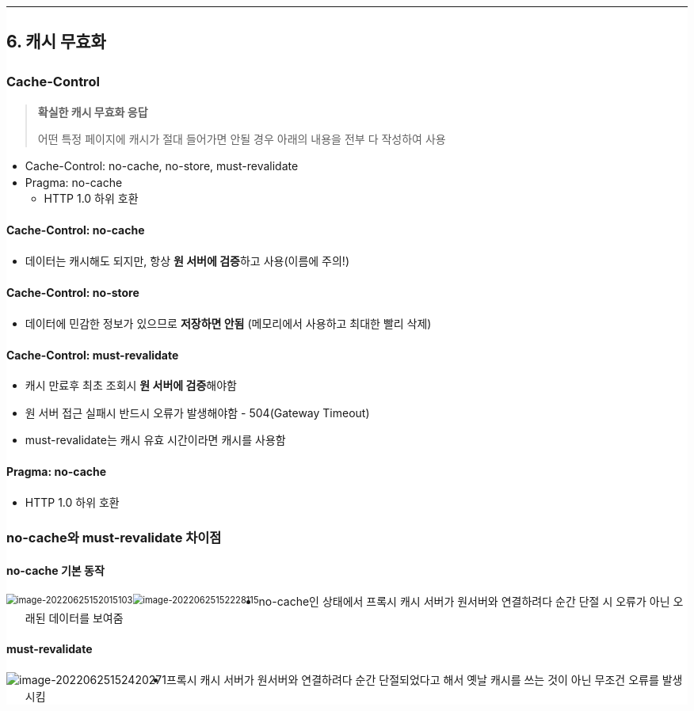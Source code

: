 

----

## 6. 캐시 무효화

### Cache-Control 

> **확실한 캐시 무효화 응답** 
>
> 어떤 특정 페이지에 캐시가 절대 들어가면 안될 경우 아래의 내용을 전부 다 작성하여 사용

+ Cache-Control: no-cache, no-store, must-revalidate  
+ Pragma: no-cache  
  + HTTP 1.0 하위 호환



#### Cache-Control: no-cache  

+ 데이터는 캐시해도 되지만, 항상 **원 서버에 검증**하고 사용(이름에 주의!) 

#### Cache-Control: no-store  

+ 데이터에 민감한 정보가 있으므로 **저장하면 안됨** (메모리에서 사용하고 최대한 빨리 삭제) 

#### Cache-Control: must-revalidate  

+ 캐시 만료후 최초 조회시 **원 서버에 검증**해야함 

+ 원 서버 접근 실패시 반드시 오류가 발생해야함 - 504(Gateway Timeout) 

+ must-revalidate는 캐시 유효 시간이라면 캐시를 사용함 

#### Pragma: no-cache  

+ HTTP 1.0 하위 호환



### no-cache와 must-revalidate 차이점

#### no-cache 기본 동작

<img src="C:\Users\LG\AppData\Roaming\Typora\typora-user-images\image-20220625152015103.png" alt="image-20220625152015103" style="zoom:80%;" align="left"/>

<img src="C:\Users\LG\AppData\Roaming\Typora\typora-user-images\image-20220625152228115.png" alt="image-20220625152228115" style="zoom:80%;" align="left"/>

+ no-cache인 상태에서 프록시 캐시 서버가 원서버와 연결하려다 순간 단절 시 오류가 아닌 오래된 데이터를 보여줌



#### must-revalidate

<img src="C:\Users\LG\AppData\Roaming\Typora\typora-user-images\image-20220625152420271.png" alt="image-20220625152420271" style="zoom:100%;" align="left"/>

+ 프록시 캐시 서버가 원서버와 연결하려다 순간 단절되었다고 해서 옛날 캐시를 쓰는 것이 아닌 무조건 오류를 발생시킴